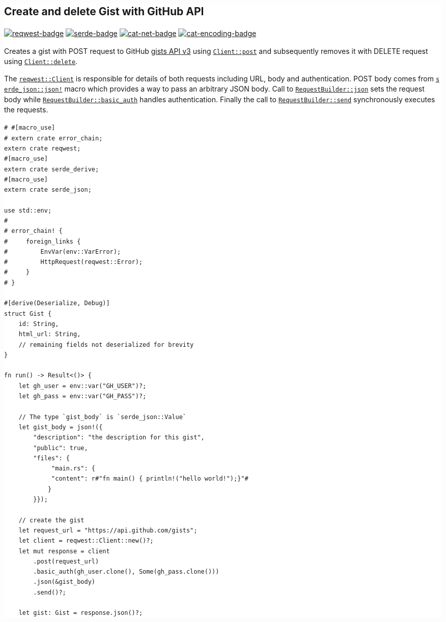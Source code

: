 [ex-rest-post]: #ex-rest-post
<a name="ex-rest-post"/>
## Create and delete Gist with GitHub API

[![reqwest-badge]][reqwest] [![serde-badge]][serde] [![cat-net-badge]][cat-net] [![cat-encoding-badge]][cat-encoding]

Creates a gist with POST request to GitHub [gists API v3](https://developer.github.com/v3/gists/) using [`Client::post`] and subsequently removes it with DELETE request using [`Client::delete`].

The [`reqwest::Client`] is responsible for details of both requests including
URL, body and authentication. POST body comes from [`serde_json::json!`] macro
which provides a way to pass an arbitrary JSON body. Call to [`RequestBuilder::json`] sets the request body while [`RequestBuilder::basic_auth`] handles authentication.
Finally the call to [`RequestBuilder::send`] synchronously executes the requests.

```rust,no_run
# #[macro_use]
# extern crate error_chain;
extern crate reqwest;
#[macro_use]
extern crate serde_derive;
#[macro_use]
extern crate serde_json;

use std::env;
#
# error_chain! {
#     foreign_links {
#         EnvVar(env::VarError);
#         HttpRequest(reqwest::Error);
#     }
# }

#[derive(Deserialize, Debug)]
struct Gist {
    id: String,
    html_url: String,
    // remaining fields not deserialized for brevity
}

fn run() -> Result<()> {
    let gh_user = env::var("GH_USER")?;
    let gh_pass = env::var("GH_PASS")?;

    // The type `gist_body` is `serde_json::Value`
    let gist_body = json!({
        "description": "the description for this gist",
        "public": true,
        "files": {
             "main.rs": {
             "content": r#"fn main() { println!("hello world!");}"#
            }
        }});

    // create the gist
    let request_url = "https://api.github.com/gists";
    let client = reqwest::Client::new()?;
    let mut response = client
        .post(request_url)
        .basic_auth(gh_user.clone(), Some(gh_pass.clone()))
        .json(&gist_body)
        .send()?;

    let gist: Gist = response.json()?;
```

[ex-url-parse]: #ex-url-parse
[ex-url-base]: #ex-url-base
[ex-url-new-from-base]: #ex-url-new-from-base
[ex-url-origin]: #ex-url-origin
[ex-url-rm-frag]: #ex-url-rm-frag
[ex-url-basic]: #ex-url-basic
[ex-url-download]: #ex-url-download
[ex-rest-get]: #ex-rest-get
[ex-rest-head]: #ex-rest-head
[ex-rest-custom-params]: #ex-rest-custom-params
[ex-paginated-api]: #ex-paginated-api
[ex-file-post]: #ex-file-post
[ex-random-port-tcp]: #ex-random-port-tcp
[ex-extract-links-webpage]: #ex-extract-links-webpage
[ex-extract-mediawiki-links]: #ex-extract-mediawiki-links
[cat-encoding-badge]: https://badge-cache.kominick.com/badge/encoding--x.svg?style=social
[cat-encoding]: https://crates.io/categories/encoding
[cat-filesystem-badge]: https://badge-cache.kominick.com/badge/filesystem--x.svg?style=social
[cat-filesystem]: https://crates.io/categories/filesystem
[cat-net-badge]: https://badge-cache.kominick.com/badge/net--x.svg?style=social
[cat-net]: https://crates.io/categories/network-programming
[hyper-badge]: https://badge-cache.kominick.com/crates/v/hyper.svg?label=hyper
[hyper]: https://docs.rs/hyper/
[regex]: https://docs.rs/regex/
[regex-badge]: https://badge-cache.kominick.com/crates/v/regex.svg?label=regex
[reqwest-badge]: https://badge-cache.kominick.com/crates/v/reqwest.svg?label=reqwest
[reqwest]: https://docs.rs/reqwest/
[select]: https://docs.rs/select/
[select-badge]: https://badge-cache.kominick.com/crates/v/select.svg?label=select
[serde-badge]: https://badge-cache.kominick.com/crates/v/serde.svg?label=serde
[serde]: https://docs.rs/serde/
[std]: https://doc.rust-lang.org/std
[std-badge]: https://badge-cache.kominick.com/badge/std-1.19.0-blue.svg
[tempdir-badge]: https://badge-cache.kominick.com/crates/v/tempdir.svg?label=tempdir
[tempdir]: https://docs.rs/tempdir/
[url-badge]: https://badge-cache.kominick.com/crates/v/url.svg?label=url
[url]: https://docs.rs/url/
[GitHub API]: https://developer.github.com/v3/auth/
[HTTP Basic Auth]: https://tools.ietf.org/html/rfc2617
[OAuth]: https://oauth.net/getting-started/
[MediaWiki link syntax]: https://www.mediawiki.org/wiki/Help:Links
[`Client::delete`]: https://docs.rs/reqwest/*/reqwest/struct.Client.html#method.delete
[`Client::post`]: https://docs.rs/reqwest/*/reqwest/struct.Client.html#method.post
[`Cow`]: https://doc.rust-lang.org/std/borrow/enum.Cow.html
[`Document::from_read`]: https://docs.rs/select/*/select/document/struct.Document.html#method.from_read
[`File`]: https://doc.rust-lang.org/std/fs/struct.File.html
[`Ipv4Addr`]: https://doc.rust-lang.org/std/net/struct.Ipv4Addr.html
[`Name`]: https://docs.rs/select/*/select/predicate/struct.Name.html
[`Regex::captures_iter`]: https://doc.rust-lang.org/regex/regex/struct.Regex.html#method.captures_iter
[`RequestBuilder::basic_auth`]: https://docs.rs/reqwest/*/reqwest/struct.RequestBuilder.html#method.basic_auth
[`RequestBuilder::body`]: https://docs.rs/reqwest/0.6.2/reqwest/struct.RequestBuilder.html#method.body
[`RequestBuilder::header`]: https://docs.rs/reqwest/*/reqwest/struct.RequestBuilder.html#method.header
[`RequestBuilder::json`]: https://docs.rs/reqwest/*/reqwest/struct.RequestBuilder.html#method.json
[`RequestBuilder::send`]: https://docs.rs/reqwest/*/reqwest/struct.RequestBuilder.html#method.send
[`Response::json`]: https://docs.rs/reqwest/*/reqwest/struct.Response.html#method.json
[`Response::url`]: https://docs.rs/reqwest/*/reqwest/struct.Response.html#method.url
[`Selection`]: https://docs.rs/select/*/select/selection/struct.Selection.html
[`SocketAddrV4`]: https://doc.rust-lang.org/std/net/struct.SocketAddrV4.html
[`String`]: https://doc.rust-lang.org/std/string/struct.String.html
[`TcpListener::accept`]: https://doc.rust-lang.org/std/net/struct.TcpListener.html#method.accept
[`TcpListener::bind`]: https://doc.rust-lang.org/std/net/struct.TcpListener.html#method.bind
[`TcpListener::local_addr`]: https://doc.rust-lang.org/std/net/struct.TcpListener.html#method.local_addr
[`TcpStream`]: https://doc.rust-lang.org/std/net/struct.TcpStream.html
[`TempDir::new`]: https://docs.rs/tempdir/*/tempdir/struct.TempDir.html#method.new
[`TempDir::path`]: https://docs.rs/tempdir/*/tempdir/struct.TempDir.html#method.path
[`Url::parse_with_params`]: https://docs.rs/url/1.*/url/struct.Url.html#method.parse_with_params
[`Url`]: https://docs.rs/url/1.*/url/struct.Url.html
[`attr`]: https://docs.rs/select/*/select/node/struct.Node.html#method.attr
[`filter_map`]: https://doc.rust-lang.org/core/iter/trait.Iterator.html#method.filter_map
[`find`]: https://docs.rs/select/*/select/document/struct.Document.html#method.find
[`header::Authorization`]: https://docs.rs/hyper/*/hyper/header/struct.Authorization.html
[`header::UserAgent`]: https://docs.rs/hyper/*/hyper/header/struct.UserAgent.html
[`hyper::header!`]: https://docs.rs/hyper/*/hyper/macro.header.html
[`io::copy`]: https://doc.rust-lang.org/std/io/fn.copy.html
[`join`]: https://docs.rs/url/1.*/url/struct.Url.html#method.join
[`origin`]: https://docs.rs/url/1.*/url/struct.Url.html#method.origin
[`parse`]: https://docs.rs/url/1.*/url/struct.Url.html#method.parse
[`read_to_string`]: https://doc.rust-lang.org/std/io/trait.Read.html#method.read_to_string
[`reqwest::Client`]: https://docs.rs/reqwest/*/reqwest/struct.Client.html
[`reqwest::RequestBuilder`]: https://docs.rs/reqwest/0.6.2/reqwest/struct.RequestBuilder.html
[`reqwest::Response`]: https://docs.rs/reqwest/*/reqwest/struct.Response.html
[`reqwest::get`]: https://docs.rs/reqwest/*/reqwest/fn.get.html
[`serde::Deserialize`]: https://docs.rs/serde/*/serde/trait.Deserialize.html
[`serde_json::json!`]: https://docs.rs/serde_json/*/serde_json/macro.json.html
[`std::iter::Iterator`]: https://doc.rust-lang.org/std/iter/trait.Iterator.html
[`url::Position`]: https://docs.rs/url/*/url/enum.Position.html